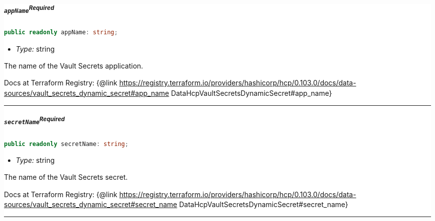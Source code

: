 
##### `appName`<sup>Required</sup> <a name="appName" id="@cdktf/provider-hcp.dataHcpVaultSecretsDynamicSecret.DataHcpVaultSecretsDynamicSecretConfig.property.appName"></a>

```typescript
public readonly appName: string;
```

- *Type:* string

The name of the Vault Secrets application.

Docs at Terraform Registry: {@link https://registry.terraform.io/providers/hashicorp/hcp/0.103.0/docs/data-sources/vault_secrets_dynamic_secret#app_name DataHcpVaultSecretsDynamicSecret#app_name}

---

##### `secretName`<sup>Required</sup> <a name="secretName" id="@cdktf/provider-hcp.dataHcpVaultSecretsDynamicSecret.DataHcpVaultSecretsDynamicSecretConfig.property.secretName"></a>

```typescript
public readonly secretName: string;
```

- *Type:* string

The name of the Vault Secrets secret.

Docs at Terraform Registry: {@link https://registry.terraform.io/providers/hashicorp/hcp/0.103.0/docs/data-sources/vault_secrets_dynamic_secret#secret_name DataHcpVaultSecretsDynamicSecret#secret_name}

---



